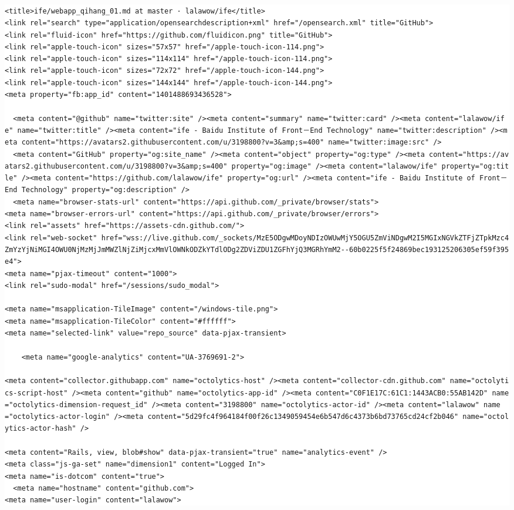 


<!DOCTYPE html>
<html lang="en" class=" is-copy-enabled">
  <head prefix="og: http://ogp.me/ns# fb: http://ogp.me/ns/fb# object: http://ogp.me/ns/object# article: http://ogp.me/ns/article# profile: http://ogp.me/ns/profile#">
    <meta charset='utf-8'>
    <meta http-equiv="X-UA-Compatible" content="IE=edge">
    <meta http-equiv="Content-Language" content="en">
    <meta name="viewport" content="width=1020">
    
    
    <title>ife/webapp_qihang_01.md at master · lalawow/ife</title>
    <link rel="search" type="application/opensearchdescription+xml" href="/opensearch.xml" title="GitHub">
    <link rel="fluid-icon" href="https://github.com/fluidicon.png" title="GitHub">
    <link rel="apple-touch-icon" sizes="57x57" href="/apple-touch-icon-114.png">
    <link rel="apple-touch-icon" sizes="114x114" href="/apple-touch-icon-114.png">
    <link rel="apple-touch-icon" sizes="72x72" href="/apple-touch-icon-144.png">
    <link rel="apple-touch-icon" sizes="144x144" href="/apple-touch-icon-144.png">
    <meta property="fb:app_id" content="1401488693436528">

      <meta content="@github" name="twitter:site" /><meta content="summary" name="twitter:card" /><meta content="lalawow/ife" name="twitter:title" /><meta content="ife - Baidu Institute of Front－End Technology" name="twitter:description" /><meta content="https://avatars2.githubusercontent.com/u/3198800?v=3&amp;s=400" name="twitter:image:src" />
      <meta content="GitHub" property="og:site_name" /><meta content="object" property="og:type" /><meta content="https://avatars2.githubusercontent.com/u/3198800?v=3&amp;s=400" property="og:image" /><meta content="lalawow/ife" property="og:title" /><meta content="https://github.com/lalawow/ife" property="og:url" /><meta content="ife - Baidu Institute of Front－End Technology" property="og:description" />
      <meta name="browser-stats-url" content="https://api.github.com/_private/browser/stats">
    <meta name="browser-errors-url" content="https://api.github.com/_private/browser/errors">
    <link rel="assets" href="https://assets-cdn.github.com/">
    <link rel="web-socket" href="wss://live.github.com/_sockets/MzE5ODgwMDoyNDIzOWUwMjY5OGU5ZmViNDgwM2I5MGIxNGVkZTFjZTpkMzc4ZmYzYjNiMGI4OWU0NjMzMjJmMWZlNjZiMjcxMmVlOWNkODZkYTdlODg2ZDViZDU1ZGFhYjQ3MGRhYmM2--60b0225f5f24869bec193125206305ef59f395e4">
    <meta name="pjax-timeout" content="1000">
    <link rel="sudo-modal" href="/sessions/sudo_modal">

    <meta name="msapplication-TileImage" content="/windows-tile.png">
    <meta name="msapplication-TileColor" content="#ffffff">
    <meta name="selected-link" value="repo_source" data-pjax-transient>

        <meta name="google-analytics" content="UA-3769691-2">

    <meta content="collector.githubapp.com" name="octolytics-host" /><meta content="collector-cdn.github.com" name="octolytics-script-host" /><meta content="github" name="octolytics-app-id" /><meta content="C0F1E17C:61C1:1443ACB0:55AB142D" name="octolytics-dimension-request_id" /><meta content="3198800" name="octolytics-actor-id" /><meta content="lalawow" name="octolytics-actor-login" /><meta content="5d29fc4f964184f00f26c1349059454e6b547d6c4373b6bd73765cd24cf2b046" name="octolytics-actor-hash" />
    
    <meta content="Rails, view, blob#show" data-pjax-transient="true" name="analytics-event" />
    <meta class="js-ga-set" name="dimension1" content="Logged In">
    <meta name="is-dotcom" content="true">
      <meta name="hostname" content="github.com">
    <meta name="user-login" content="lalawow">
